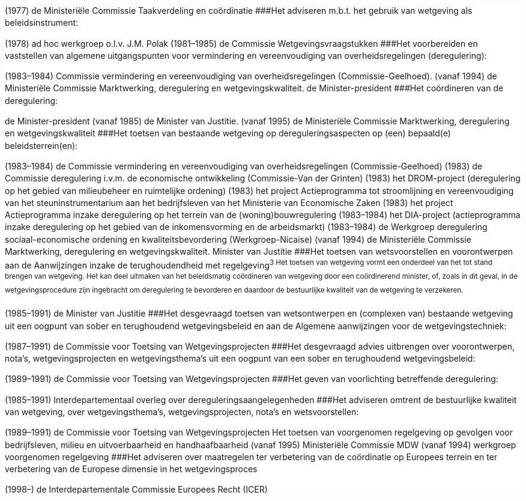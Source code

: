 (1977) de Ministeriële Commissie Taakverdeling en coördinatie 
###Het adviseren m.b.t. het gebruik van wetgeving als beleidsinstrument:

(1978) ad hoc werkgroep o.l.v. J.M. Polak (1981–1985) de Commissie Wetgevingsvraagstukken 
###Het voorbereiden en vaststellen van algemene uitgangspunten voor vermindering en vereenvoudiging van overheidsregelingen (deregulering):

(1983–1984) Commissie vermindering en vereenvoudiging van overheidsregelingen (Commissie-Geelhoed). (vanaf 1994) de Ministeriële Commissie Marktwerking, deregulering en wetgevingskwaliteit. de Minister-president 
###Het coördineren van de deregulering:

de Minister-president (vanaf 1985) de Minister van Justitie. (vanaf 1995) de Ministeriële Commissie Marktwerking, deregulering en wetgevingskwaliteit 
###Het toetsen van bestaande wetgeving op dereguleringsaspecten op (een) bepaald(e) beleidsterrein(en):

(1983–1984) de Commissie vermindering en vereenvoudiging van overheidsregelingen (Commissie-Geelhoed) (1983) de Commissie deregulering i.v.m. de economische ontwikkeling (Commissie-Van der Grinten) (1983) het DROM-project (deregulering op het gebied van milieubeheer en ruimtelijke ordening) (1983) het project Actieprogramma tot stroomlijning en vereenvoudiging van het steuninstrumentarium aan het bedrijfsleven van het Ministerie van Economische Zaken (1983) het project Actieprogramma inzake deregulering op het terrein van de (woning)bouwregulering (1983–1984) het DIA-project (actieprogramma inzake deregulering op het gebied van de inkomensvorming en de arbeidsmarkt) (1983–1984) de Werkgroep deregulering sociaal-economische ordening en kwaliteitsbevordering (Werkgroep-Nicaise) (vanaf 1994) de Ministeriële Commissie Marktwerking, deregulering en wetgevingskwaliteit. Minister van Justitie 
###Het toetsen van wetsvoorstellen en voorontwerpen aan de Aanwijzingen inzake de terughoudendheid met regelgeving<sup>3 Het toetsen van wetgeving vormt een onderdeel van het tot stand brengen van wetgeving. Het kan deel uitmaken van het beleidsmatig coördineren van wetgeving door een coördinerend minister, of, zoals in dit geval, in de wetgevingsprocedure zijn ingebracht om deregulering te bevorderen en daardoor de bestuurlijke kwaliteit van de wetgeving te verzekeren. </sup>

(1985–1991) de Minister van Justitie 
###Het desgevraagd toetsen van wetsontwerpen en (complexen van) bestaande wetgeving uit een oogpunt van sober en terughoudend wetgevingsbeleid en aan de Algemene aanwijzingen voor de wetgevingstechniek:

(1987–1991) de Commissie voor Toetsing van Wetgevingsprojecten 
###Het desgevraagd advies uitbrengen over voorontwerpen, nota’s, wetgevingsprojecten en wetgevingsthema’s uit een oogpunt van een sober en terughoudend wetgevingsbeleid:

(1989–1991) de Commissie voor Toetsing van Wetgevingsprojecten 
###Het geven van voorlichting betreffende deregulering:

(1985–1991) Interdepartementaal overleg over dereguleringsaangelegenheden 
###Het adviseren omtrent de bestuurlijke kwaliteit van wetgeving, over wetgevingsthema’s, wetgevingsprojecten, nota’s en wetsvoorstellen:

(1989–1991) de Commissie voor Toetsing van Wetgevingsprojecten Het toetsen van voorgenomen regelgeving op gevolgen voor bedrijfsleven, milieu en uitvoerbaarheid en handhaafbaarheid (vanaf 1995) Ministeriële Commissie MDW (vanaf 1994) werkgroep voorgenomen regelgeving 
###Het adviseren over maatregelen ter verbetering van de coördinatie op Europees terrein en ter verbetering van de Europese dimensie in het wetgevingsproces

(1998–) de Interdepartementale Commissie Europees Recht (ICER) 
